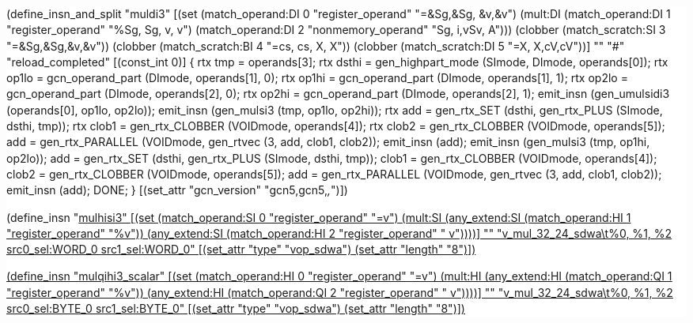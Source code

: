 (define_insn_and_split "muldi3"
  [(set (match_operand:DI 0 "register_operand"         "=&Sg,&Sg, &v,&v")
	(mult:DI (match_operand:DI 1 "register_operand" "%Sg, Sg,  v, v")
		 (match_operand:DI 2 "nonmemory_operand" "Sg,  i,vSv, A")))
   (clobber (match_scratch:SI 3 "=&Sg,&Sg,&v,&v"))
   (clobber (match_scratch:BI 4  "=cs, cs, X, X"))
   (clobber (match_scratch:DI 5   "=X,  X,cV,cV"))]
  ""
  "#"
  "reload_completed"
  [(const_int 0)]
  {
    rtx tmp = operands[3];
    rtx dsthi = gen_highpart_mode (SImode, DImode, operands[0]);
    rtx op1lo = gcn_operand_part (DImode, operands[1], 0);
    rtx op1hi = gcn_operand_part (DImode, operands[1], 1);
    rtx op2lo = gcn_operand_part (DImode, operands[2], 0);
    rtx op2hi = gcn_operand_part (DImode, operands[2], 1);
    emit_insn (gen_umulsidi3 (operands[0], op1lo, op2lo));
    emit_insn (gen_mulsi3 (tmp, op1lo, op2hi));
    rtx add = gen_rtx_SET (dsthi, gen_rtx_PLUS (SImode, dsthi, tmp));
    rtx clob1 = gen_rtx_CLOBBER (VOIDmode, operands[4]);
    rtx clob2 = gen_rtx_CLOBBER (VOIDmode, operands[5]);
    add = gen_rtx_PARALLEL (VOIDmode, gen_rtvec (3, add, clob1, clob2));
    emit_insn (add);
    emit_insn (gen_mulsi3 (tmp, op1hi, op2lo));
    add = gen_rtx_SET (dsthi, gen_rtx_PLUS (SImode, dsthi, tmp));
    clob1 = gen_rtx_CLOBBER (VOIDmode, operands[4]);
    clob2 = gen_rtx_CLOBBER (VOIDmode, operands[5]);
    add = gen_rtx_PARALLEL (VOIDmode, gen_rtvec (3, add, clob1, clob2));
    emit_insn (add);
    DONE;
  }
  [(set_attr "gcn_version" "gcn5,gcn5,*,*")])

(define_insn "<u>mulhisi3"
  [(set (match_operand:SI 0 "register_operand"			"=v")
	(mult:SI
	  (any_extend:SI (match_operand:HI 1 "register_operand" "%v"))
	  (any_extend:SI (match_operand:HI 2 "register_operand" " v"))))]
  ""
  "v_mul_<iu>32_<iu>24_sdwa\t%0, %<e>1, %<e>2 src0_sel:WORD_0 src1_sel:WORD_0"
  [(set_attr "type" "vop_sdwa")
   (set_attr "length" "8")])

(define_insn "<u>mulqihi3_scalar"
  [(set (match_operand:HI 0 "register_operand"			"=v")
	(mult:HI
	  (any_extend:HI (match_operand:QI 1 "register_operand" "%v"))
	  (any_extend:HI (match_operand:QI 2 "register_operand" " v"))))]
  ""
  "v_mul_<iu>32_<iu>24_sdwa\t%0, %<e>1, %<e>2 src0_sel:BYTE_0 src1_sel:BYTE_0"
  [(set_attr "type" "vop_sdwa")
   (set_attr "length" "8")])
